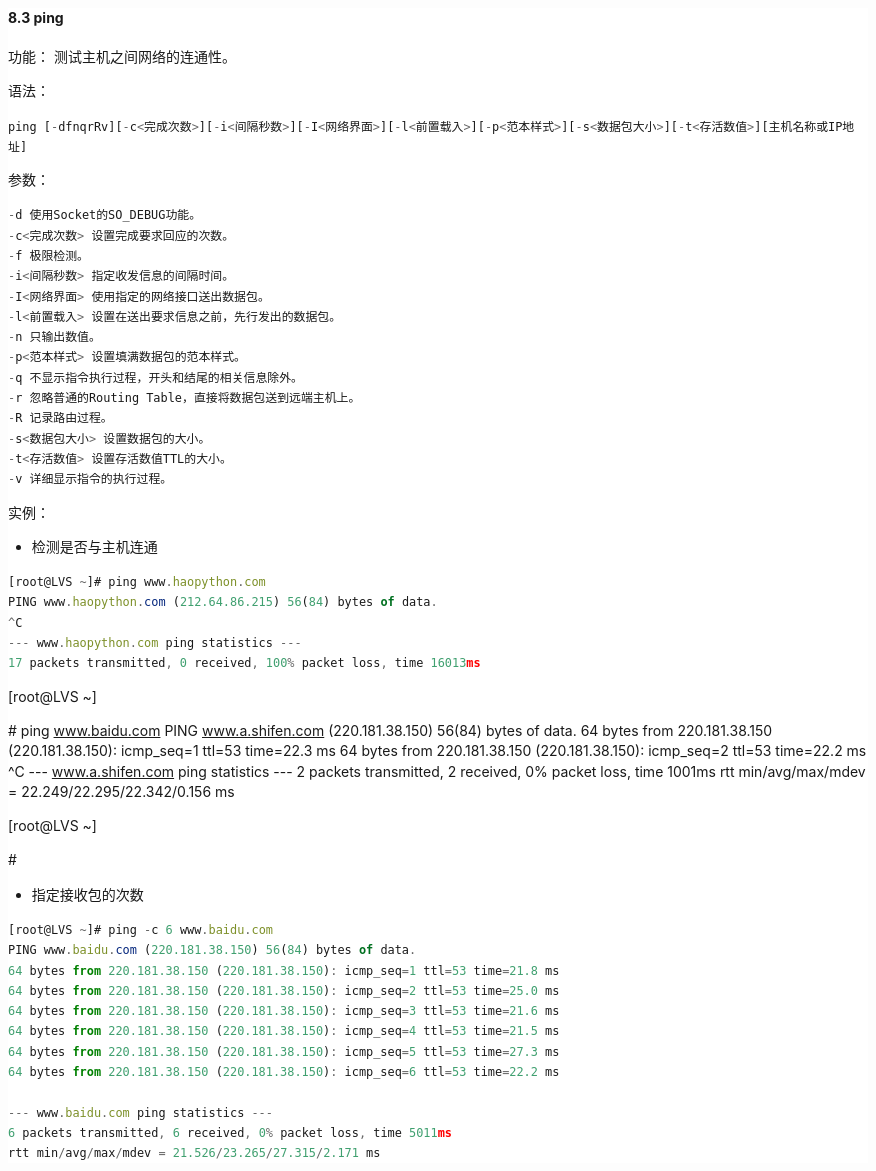 #### 8.3 ping

功能： 测试主机之间网络的连通性。

语法：

```javascript
ping [-dfnqrRv][-c<完成次数>][-i<间隔秒数>][-I<网络界面>][-l<前置载入>][-p<范本样式>][-s<数据包大小>][-t<存活数值>][主机名称或IP地址]
```

参数：

```javascript
-d 使用Socket的SO_DEBUG功能。
-c<完成次数> 设置完成要求回应的次数。
-f 极限检测。
-i<间隔秒数> 指定收发信息的间隔时间。
-I<网络界面> 使用指定的网络接口送出数据包。
-l<前置载入> 设置在送出要求信息之前，先行发出的数据包。
-n 只输出数值。
-p<范本样式> 设置填满数据包的范本样式。
-q 不显示指令执行过程，开头和结尾的相关信息除外。
-r 忽略普通的Routing Table，直接将数据包送到远端主机上。
-R 记录路由过程。
-s<数据包大小> 设置数据包的大小。
-t<存活数值> 设置存活数值TTL的大小。
-v 详细显示指令的执行过程。
```

实例：

- 检测是否与主机连通

```javascript
[root@LVS ~]# ping www.haopython.com
PING www.haopython.com (212.64.86.215) 56(84) bytes of data.
^C
--- www.haopython.com ping statistics ---
17 packets transmitted, 0 received, 100% packet loss, time 16013ms
```

[root@LVS ~]

\# ping www.baidu.com PING www.a.shifen.com (220.181.38.150) 56(84) bytes of data. 64 bytes from 220.181.38.150 (220.181.38.150): icmp_seq=1 ttl=53 time=22.3 ms 64 bytes from 220.181.38.150 (220.181.38.150): icmp_seq=2 ttl=53 time=22.2 ms ^C --- www.a.shifen.com ping statistics --- 2 packets transmitted, 2 received, 0% packet loss, time 1001ms rtt min/avg/max/mdev = 22.249/22.295/22.342/0.156 ms

[root@LVS ~]

\#

- 指定接收包的次数

```javascript
[root@LVS ~]# ping -c 6 www.baidu.com
PING www.baidu.com (220.181.38.150) 56(84) bytes of data.
64 bytes from 220.181.38.150 (220.181.38.150): icmp_seq=1 ttl=53 time=21.8 ms
64 bytes from 220.181.38.150 (220.181.38.150): icmp_seq=2 ttl=53 time=25.0 ms
64 bytes from 220.181.38.150 (220.181.38.150): icmp_seq=3 ttl=53 time=21.6 ms
64 bytes from 220.181.38.150 (220.181.38.150): icmp_seq=4 ttl=53 time=21.5 ms
64 bytes from 220.181.38.150 (220.181.38.150): icmp_seq=5 ttl=53 time=27.3 ms
64 bytes from 220.181.38.150 (220.181.38.150): icmp_seq=6 ttl=53 time=22.2 ms

--- www.baidu.com ping statistics ---
6 packets transmitted, 6 received, 0% packet loss, time 5011ms
rtt min/avg/max/mdev = 21.526/23.265/27.315/2.171 ms
```
